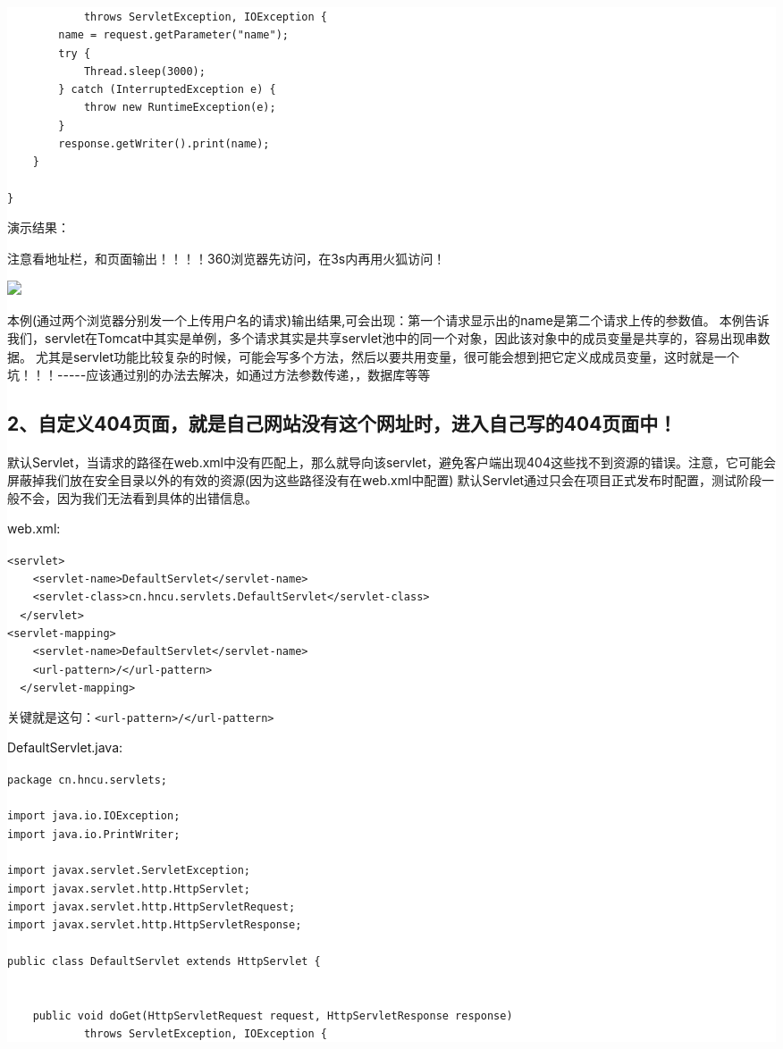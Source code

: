 ```
			throws ServletException, IOException {
		name = request.getParameter("name");
		try {
			Thread.sleep(3000);
		} catch (InterruptedException e) {
			throw new RuntimeException(e);
		}
		response.getWriter().print(name);
	}

}

```

演示结果：

注意看地址栏，和页面输出！！！！360浏览器先访问，在3s内再用火狐访问！

![](http://img.blog.csdn.net/20160722020110515)


本例(通过两个浏览器分别发一个上传用户名的请求)输出结果,可会出现：第一个请求显示出的name是第二个请求上传的参数值。
本例告诉我们，servlet在Tomcat中其实是单例，多个请求其实是共享servlet池中的同一个对象，因此该对象中的成员变量是共享的，容易出现串数据。
尤其是servlet功能比较复杂的时候，可能会写多个方法，然后以要共用变量，很可能会想到把它定义成成员变量，这时就是一个坑！！！-----应该通过别的办法去解决，如通过方法参数传递，，数据库等等



2、自定义404页面，就是自己网站没有这个网址时，进入自己写的404页面中！
--------------------------------------

默认Servlet，当请求的路径在web.xml中没有匹配上，那么就导向该servlet，避免客户端出现404这些找不到资源的错误。注意，它可能会屏蔽掉我们放在安全目录以外的有效的资源(因为这些路径没有在web.xml中配置)
	  默认Servlet通过只会在项目正式发布时配置，测试阶段一般不会，因为我们无法看到具体的出错信息。


web.xml:

```
<servlet>
    <servlet-name>DefaultServlet</servlet-name>
    <servlet-class>cn.hncu.servlets.DefaultServlet</servlet-class>
  </servlet>
<servlet-mapping>
    <servlet-name>DefaultServlet</servlet-name>
    <url-pattern>/</url-pattern>
  </servlet-mapping>	
```

关键就是这句：`<url-pattern>/</url-pattern>`


DefaultServlet.java:

```
package cn.hncu.servlets;

import java.io.IOException;
import java.io.PrintWriter;

import javax.servlet.ServletException;
import javax.servlet.http.HttpServlet;
import javax.servlet.http.HttpServletRequest;
import javax.servlet.http.HttpServletResponse;

public class DefaultServlet extends HttpServlet {

	
	public void doGet(HttpServletRequest request, HttpServletResponse response)
			throws ServletException, IOException {

```